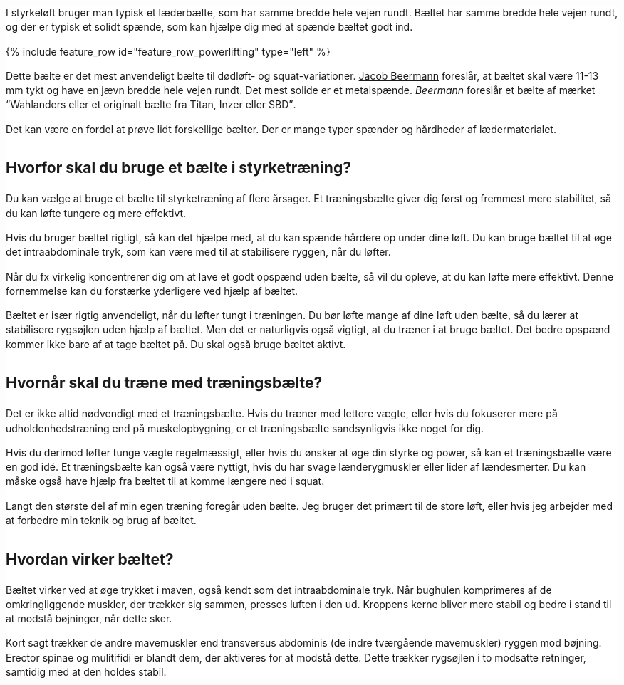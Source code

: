 I styrkeløft bruger man typisk et læderbælte, som har samme bredde hele vejen rundt. Bæltet har samme bredde hele vejen rundt, og der er typisk et solidt spænde, som kan hjælpe dig med at spænde bæltet godt ind.

{% include feature_row id="feature_row_powerlifting" type="left" %}

Dette bælte er det mest anvendeligt bælte til dødløft- og squat-variationer. [Jacob Beermann](https://maxer.dk/artikler/baelte-i-styrketraening) foreslår, at bæltet skal være 11-13 mm tykt og have en jævn bredde hele vejen rundt. Det mest solide er et metalspænde. <cite>Beermann</cite> foreslår et bælte af mærket <q>Wahlanders eller et originalt bælte fra Titan, Inzer eller SBD</q>.

Det kan være en fordel at prøve lidt forskellige bælter. Der er mange typer spænder og hårdheder af lædermaterialet.

## Hvorfor skal du bruge et bælte i styrketræning?

Du kan vælge at bruge et bælte til styrketræning af flere årsager. Et træningsbælte giver dig først og fremmest mere stabilitet, så du kan løfte tungere og mere effektivt.

Hvis du bruger bæltet rigtigt, så kan det hjælpe med, at du kan spænde hårdere op under dine løft. Du kan bruge bæltet til at øge det intraabdominale tryk, som kan være med til at stabilisere ryggen, når du løfter.

Når du fx virkelig koncentrerer dig om at lave et godt opspænd uden bælte, så vil du opleve, at du kan løfte mere effektivt. Denne fornemmelse kan du forstærke yderligere ved hjælp af bæltet.

Bæltet er især rigtig anvendeligt, når du løfter tungt i træningen. Du bør løfte mange af dine løft uden bælte, så du lærer at stabilisere rygsøjlen uden hjælp af bæltet. Men det er naturligvis også vigtigt, at du træner i at bruge bæltet. Det bedre opspænd kommer ikke bare af at tage bæltet på. Du skal også bruge bæltet aktivt.

## Hvornår skal du træne med træningsbælte?

Det er ikke altid nødvendigt med et træningsbælte. Hvis du træner med lettere vægte, eller hvis du fokuserer mere på udholdenhedstræning end på muskelopbygning, er et træningsbælte sandsynligvis ikke noget for dig.

Hvis du derimod løfter tunge vægte regelmæssigt, eller hvis du ønsker at øge din styrke og power, så kan et træningsbælte være en god idé. Et træningsbælte kan også være nyttigt, hvis du har svage lænderygmuskler eller lider af lændesmerter. Du kan måske også have hjælp fra bæltet til at [komme længere ned i squat](/squat-dybt/).

Langt den største del af min egen træning foregår uden bælte. Jeg bruger det primært til de store løft, eller hvis jeg arbejder med at forbedre min teknik og brug af bæltet.

## Hvordan virker bæltet?

Bæltet virker ved at øge trykket i maven, også kendt som det intraabdominale tryk. Når bughulen komprimeres af de omkringliggende muskler, der trækker sig sammen, presses luften i den ud. Kroppens kerne bliver mere stabil og bedre i stand til at modstå bøjninger, når dette sker.

Kort sagt trækker de andre mavemuskler end transversus abdominis (de indre tværgående mavemuskler) ryggen mod bøjning. Erector spinae og mulitifidi er blandt dem, der aktiveres for at modstå dette. Dette trækker rygsøjlen i to modsatte retninger, samtidig med at den holdes stabil.

